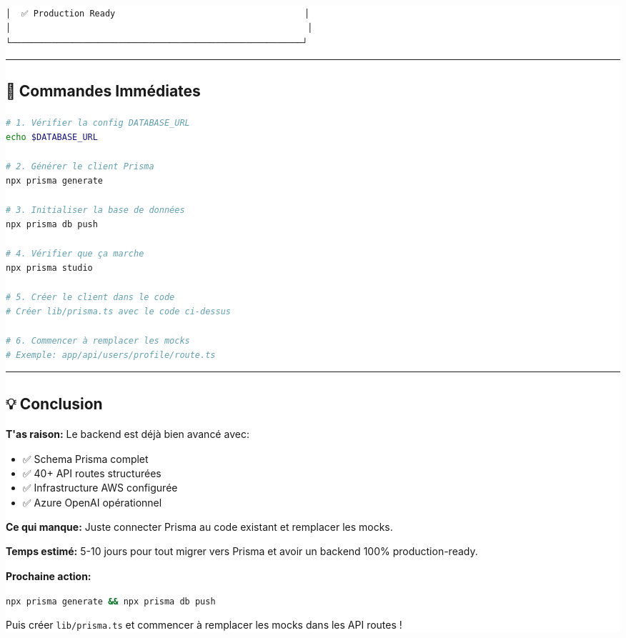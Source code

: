 ```
│  ✅ Production Ready                                     │
│                                                          │
└─────────────────────────────────────────────────────────┘
```

---

## 🚀 Commandes Immédiates

```bash
# 1. Vérifier la config DATABASE_URL
echo $DATABASE_URL

# 2. Générer le client Prisma
npx prisma generate

# 3. Initialiser la base de données
npx prisma db push

# 4. Vérifier que ça marche
npx prisma studio

# 5. Créer le client dans le code
# Créer lib/prisma.ts avec le code ci-dessus

# 6. Commencer à remplacer les mocks
# Exemple: app/api/users/profile/route.ts
```

---

## 💡 Conclusion

**T'as raison:** Le backend est déjà bien avancé avec:
- ✅ Schema Prisma complet
- ✅ 40+ API routes structurées
- ✅ Infrastructure AWS configurée
- ✅ Azure OpenAI opérationnel

**Ce qui manque:** Juste connecter Prisma au code existant et remplacer les mocks.

**Temps estimé:** 5-10 jours pour tout migrer vers Prisma et avoir un backend 100% production-ready.

**Prochaine action:** 
```bash
npx prisma generate && npx prisma db push
```

Puis créer `lib/prisma.ts` et commencer à remplacer les mocks dans les API routes !
